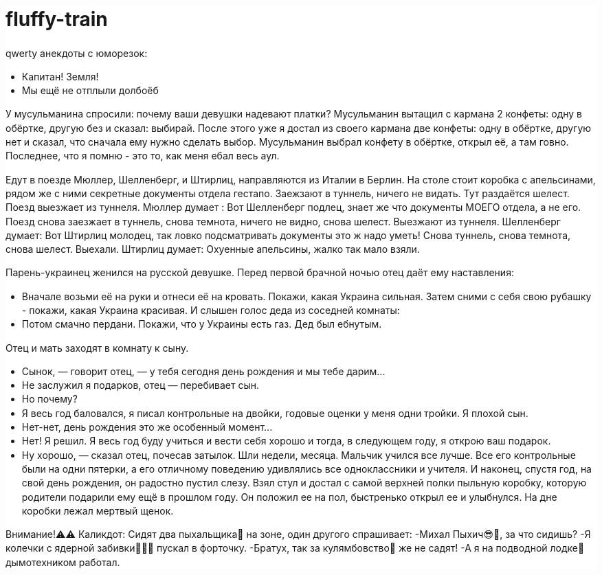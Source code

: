 # fluffy-train
qwerty
анекдоты с юморезок:

- Капитан! Земля!
- Мы ещё не отплыли долбоёб

У мусульманина спросили: почему ваши девушки надевают платки? Мусульманин вытащил с кармана 2 конфеты: одну в обёртке, другую без и сказал: выбирай.
После этого уже я достал из своего кармана две конфеты: одну в обёртке, другую нет и сказал, что сначала ему нужно сделать выбор.
Мусульманин выбрал конфету в обёртке, открыл её, а там говно.
Последнее, что я помню - это то, как меня ебал весь аул.

Едут в поезде Мюллер, Шелленберг, и Штирлиц, направляются из Италии в Берлин. На столе стоит коробка с апельсинами, рядом же с ними секретные документы отдела гестапо.
Заежзают в туннель, ничего не видать. Тут раздаётся шелест.
Поезд выезжает из туннеля. Мюллер думает :
Вот Шелленберг подлец, знает же что документы МОЕГО отдела, а не его.
Поезд снова заезжает в туннель, снова темнота, ничего не видно, снова шелест.
Выезжают из туннеля. Шелленберг думает:
Вот Штирлиц молодец, так ловко подсматривать документы это ж надо уметь!
Снова туннель, снова темнота, снова шелест.
Выехали. Штирлиц думает: Охуенные апельсины, жалко так мало взяли.

Парень-украинец женился на русской девушке. Перед первой брачной ночью отец даёт ему наставления:
- Вначале возьми её на руки и отнеси её на кровать. Покажи, какая Украина сильная. Затем сними с себя свою рубашку - покажи, какая Украина красивая.
И слышен голос деда из соседней комнаты:
- Потом смачно пердани. Покажи, что у Украины есть газ.
Дед был ебнутым.

Отец и мать заходят в комнату к сыну.
- Сынок, — говорит отец, — у тебя сегодня день рождения и мы тебе дарим...
- Не заслужил я подарков, отец — перебивает сын.
- Но почему?
- Я весь год баловался, я писал контрольные на двойки, годовые оценки у меня одни тройки. Я плохой сын.
- Нет-нет, день рождения это же особенный момент...
- Нет! Я решил. Я весь год буду учиться и вести себя хорошо и тогда, в следующем году, я открою ваш подарок.
- Ну хорошо, — сказал отец, почесав затылок.
Шли недели, месяца. Мальчик учился все лучше. Все его контрольные были на одни пятерки, а его отличному поведению удивлялись все одноклассники и учителя. И наконец, спустя год, на свой день рождения, он радостно пустил слезу. Взял стул и достал с самой верхней полки пыльную коробку, которую родители подарили ему ещё в прошлом году. Он положил ее на пол, быстренько открыл ее и улыбнулся.
На дне коробки лежал мертвый щенок.

Внимание!⚠⚠ Каликдот:
Сидят два пыхальщика💨 на зоне, один другого спрашивает:
-Михал Пыхич😎🤙, за что сидишь?
-Я колечки с ядерной забивки🍒🍓🧨 пускал в форточку.
-Братух, так за кулямбовство💭 же не садят!
-А я на подводной лодке🤿 дымотехником работал.
